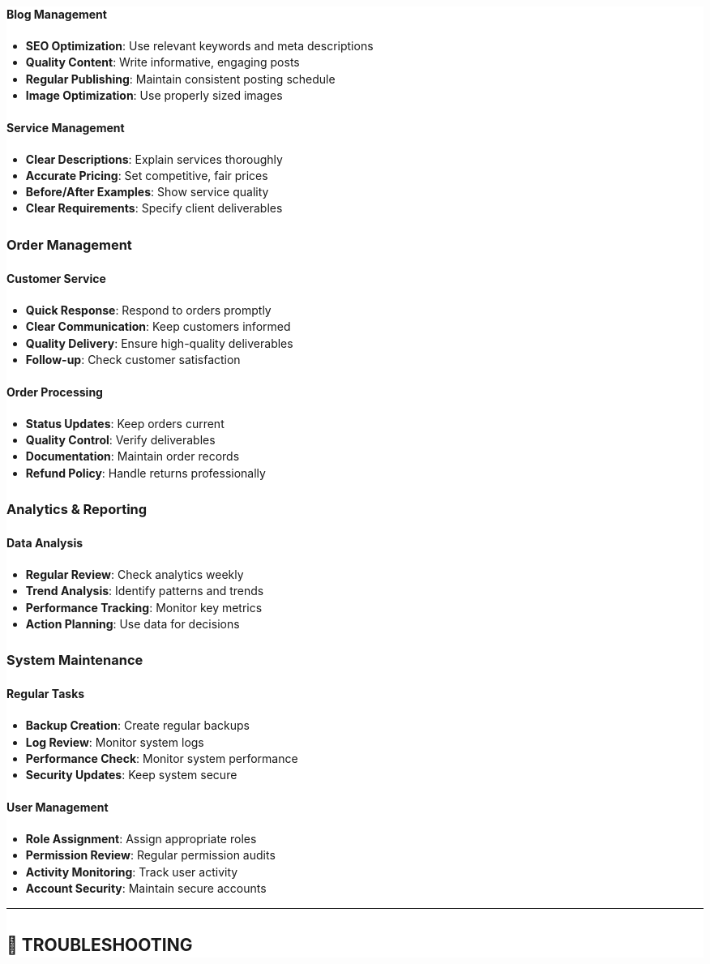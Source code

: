 #### **Blog Management**
- **SEO Optimization**: Use relevant keywords and meta descriptions
- **Quality Content**: Write informative, engaging posts
- **Regular Publishing**: Maintain consistent posting schedule
- **Image Optimization**: Use properly sized images

#### **Service Management**
- **Clear Descriptions**: Explain services thoroughly
- **Accurate Pricing**: Set competitive, fair prices
- **Before/After Examples**: Show service quality
- **Clear Requirements**: Specify client deliverables

### **Order Management**

#### **Customer Service**
- **Quick Response**: Respond to orders promptly
- **Clear Communication**: Keep customers informed
- **Quality Delivery**: Ensure high-quality deliverables
- **Follow-up**: Check customer satisfaction

#### **Order Processing**
- **Status Updates**: Keep orders current
- **Quality Control**: Verify deliverables
- **Documentation**: Maintain order records
- **Refund Policy**: Handle returns professionally

### **Analytics & Reporting**

#### **Data Analysis**
- **Regular Review**: Check analytics weekly
- **Trend Analysis**: Identify patterns and trends
- **Performance Tracking**: Monitor key metrics
- **Action Planning**: Use data for decisions

### **System Maintenance**

#### **Regular Tasks**
- **Backup Creation**: Create regular backups
- **Log Review**: Monitor system logs
- **Performance Check**: Monitor system performance
- **Security Updates**: Keep system secure

#### **User Management**
- **Role Assignment**: Assign appropriate roles
- **Permission Review**: Regular permission audits
- **Activity Monitoring**: Track user activity
- **Account Security**: Maintain secure accounts

---

## 🔧 **TROUBLESHOOTING**
